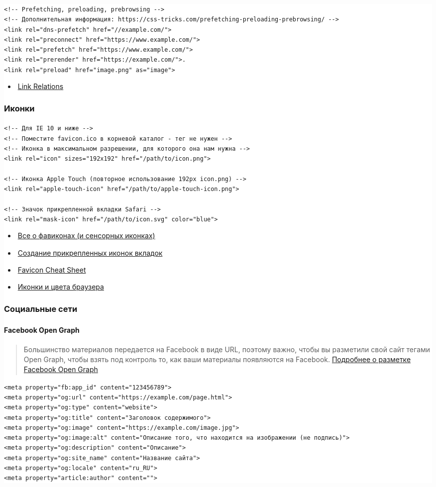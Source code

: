     <!-- Prefetching, preloading, prebrowsing -->
    <!-- Дополнительная информация: https://css-tricks.com/prefetching-preloading-prebrowsing/ -->
    <link rel="dns-prefetch" href="//example.com/">
    <link rel="preconnect" href="https://www.example.com/">
    <link rel="prefetch" href="https://www.example.com/">
    <link rel="prerender" href="https://example.com/">.
    <link rel="preload" href="image.png" as="image">

*   ​ [Link Relations](https://www.iana.org/assignments/link-relations/link-relations.xhtml)
    

### Иконки

    <!-- Для IE 10 и ниже -->
    <!-- Поместите favicon.ico в корневой каталог - тег не нужен -->
    <!-- Иконка в максимальном разрешении, для которого она нам нужна -->
    <link rel="icon" sizes="192x192" href="/path/to/icon.png">
    
    <!-- Иконка Apple Touch (повторное использование 192px icon.png) -->
    <link rel="apple-touch-icon" href="/path/to/apple-touch-icon.png">
    
    <!-- Значок прикрепленной вкладки Safari -->
    <link rel="mask-icon" href="/path/to/icon.svg" color="blue">

*   ​ [Все о фавиконах (и сенсорных иконках)](https://bitsofco.de/all-about-favicons-and-touch-icons/)
    
*   ​ [Создание прикрепленных иконок вкладок](https://developer.apple.com/library/content/documentation/AppleApplications/Reference/SafariWebContent/pinnedTabs/pinnedTabs.html)
    
*   ​ [Favicon Cheat Sheet](https://github.com/audreyr/favicon-cheat-sheet)
    
*   ​ [Иконки и цвета браузера](https://developers.google.com/web/fundamentals/design-and-ux/browser-customization/)
    

### Социальные сети

#### Facebook Open Graph

> Большинство материалов передается на Facebook в виде URL, поэтому важно, чтобы вы разметили свой сайт тегами Open Graph, чтобы взять под контроль то, как ваши материалы появляются на Facebook. [Подробнее о разметке Facebook Open Graph](https://developers.facebook.com/docs/sharing/webmasters#markup)

    <meta property="fb:app_id" content="123456789">
    <meta property="og:url" content="https://example.com/page.html">
    <meta property="og:type" content="website">
    <meta property="og:title" content="Заголовок содержимого">
    <meta property="og:image" content="https://example.com/image.jpg">
    <meta property="og:image:alt" content="Описание того, что находится на изображении (не подпись)">
    <meta property="og:description" content="Описание">
    <meta property="og:site_name" content="Название сайта">
    <meta property="og:locale" content="ru_RU">
    <meta property="article:author" content="">
